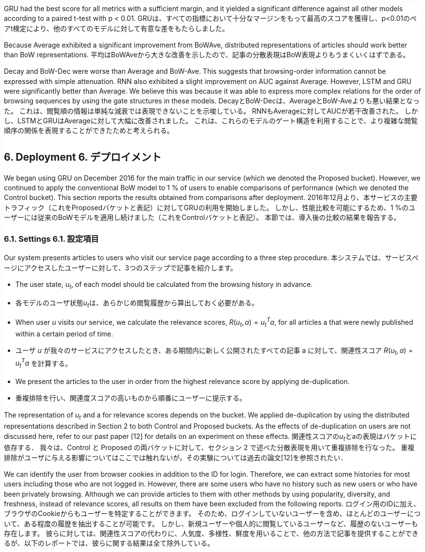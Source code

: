GRU had the best score for all metrics with a sufficient margin, and it yielded a significant difference against all other models according to a paired t-test with p < 0.01.
GRUは、すべての指標において十分なマージンをもって最高のスコアを獲得し、p<0.01のペアt検定により、他のすべてのモデルに対して有意な差をもたらしました。

Because Average exhibited a significant improvement from BoWAve, distributed representations of articles should work better than BoW representations.
平均はBoWAveから大きな改善を示したので、記事の分散表現はBoW表現よりもうまくいくはずである。

Decay and BoW-Dec were worse than Average and BoW-Ave. This suggests that browsing-order information cannot be expressed with simple attenuation. RNN also exhibited a slight improvement on AUC against Average. However, LSTM and GRU were significantly better than Average. We believe this was because it was able to express more complex relations for the order of browsing sequences by using the gate structures in these models.
DecayとBoW-Decは、AverageとBoW-Aveよりも悪い結果となった。 これは、閲覧順の情報は単純な減衰では表現できないことを示唆している。 RNNもAverageに対してAUCが若干改善された。 しかし、LSTMとGRUはAverageに対して大幅に改善されました。 これは、これらのモデルのゲート構造を利用することで、より複雑な閲覧順序の関係を表現することができたためと考えられる。

## 6. Deployment 6. デプロイメント

We began using GRU on December 2016 for the main traffic in our service (which we denoted the Proposed bucket). However, we continued to apply the conventional BoW model to 1 % of users to enable comparisons of performance (which we denoted the Control bucket). This section reports the results obtained from comparisons after deployment.
2016年12月より、本サービスの主要トラフィック（これをProposedバケットと表記）に対してGRUの利用を開始しました。 しかし、性能比較を可能にするため、1 %のユーザーには従来のBoWモデルを適用し続けました（これをControlバケットと表記）。 本節では、導入後の比較の結果を報告する。

### 6.1. Settings 6.1. 設定項目

Our system presents articles to users who visit our service page according to a three step procedure.
本システムでは、サービスページにアクセスしたユーザーに対して、3つのステップで記事を紹介します。

- The user state, $u_t$, of each model should be calculated from the browsing history in advance.
- 各モデルのユーザ状態$u_t$は、あらかじめ閲覧履歴から算出しておく必要がある。

- When user $u$ visits our service, we calculate the relevance scores, $R(u_t , a) = u_t^Ta$, for all articles a that were newly published within a certain period of time.
- ユーザ $u$ が我々のサービスにアクセスしたとき、ある期間内に新しく公開されたすべての記事 a に対して、関連性スコア $R(u_t , a) = u_t^Ta$ を計算する。

- We present the articles to the user in order from the highest relevance score by applying de-duplication.
- 重複排除を行い、関連度スコアの高いものから順番にユーザーに提示する。

The representation of $u_t$ and a for relevance scores depends on the bucket. We applied de-duplication by using the distributed representations described in Section 2 to both Control and Proposed buckets. As the effects of de-duplication on users are not discussed here, refer to our past paper [12] for details on an experiment on these effects.
関連性スコアの$u_t$とaの表現はバケットに依存する． 我々は、Control と Proposed の両バケットに対して、セクション 2 で述べた分散表現を用いて重複排除を行なった。 重複排除がユーザに与える影響についてはここでは触れないが，その実験については過去の論文[12]を参照されたい．

We can identify the user from browser cookies in addition to the ID for login. Therefore, we can extract some histories for most users including those who are not logged in. However, there are some users who have no history such as new users or who have been privately browsing. Although we can provide articles to them with other methods by using popularity, diversity, and freshness, instead of relevance scores, all results on them have been excluded from the following reports.
ログイン用のIDに加え、ブラウザのCookieからもユーザーを特定することができます。 そのため、ログインしていないユーザーを含め、ほとんどのユーザーについて、ある程度の履歴を抽出することが可能です。 しかし、新規ユーザーや個人的に閲覧しているユーザーなど、履歴のないユーザーも存在します。 彼らに対しては、関連性スコアの代わりに、人気度、多様性、鮮度を用いることで、他の方法で記事を提供することができるが、以下のレポートでは、彼らに関する結果は全て除外している。
